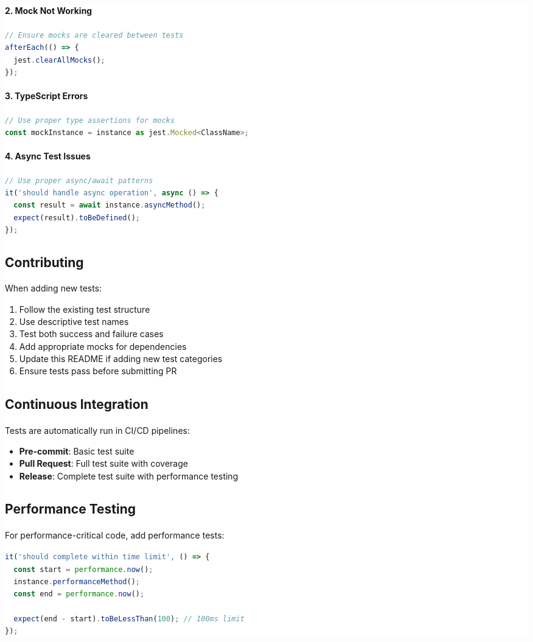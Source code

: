 #### 2. Mock Not Working
```typescript
// Ensure mocks are cleared between tests
afterEach(() => {
  jest.clearAllMocks();
});
```

#### 3. TypeScript Errors
```typescript
// Use proper type assertions for mocks
const mockInstance = instance as jest.Mocked<ClassName>;
```

#### 4. Async Test Issues
```typescript
// Use proper async/await patterns
it('should handle async operation', async () => {
  const result = await instance.asyncMethod();
  expect(result).toBeDefined();
});
```

## Contributing

When adding new tests:

1. Follow the existing test structure
2. Use descriptive test names
3. Test both success and failure cases
4. Add appropriate mocks for dependencies
5. Update this README if adding new test categories
6. Ensure tests pass before submitting PR

## Continuous Integration

Tests are automatically run in CI/CD pipelines:

- **Pre-commit**: Basic test suite
- **Pull Request**: Full test suite with coverage
- **Release**: Complete test suite with performance testing

## Performance Testing

For performance-critical code, add performance tests:

```typescript
it('should complete within time limit', () => {
  const start = performance.now();
  instance.performanceMethod();
  const end = performance.now();
  
  expect(end - start).toBeLessThan(100); // 100ms limit
});
``` 